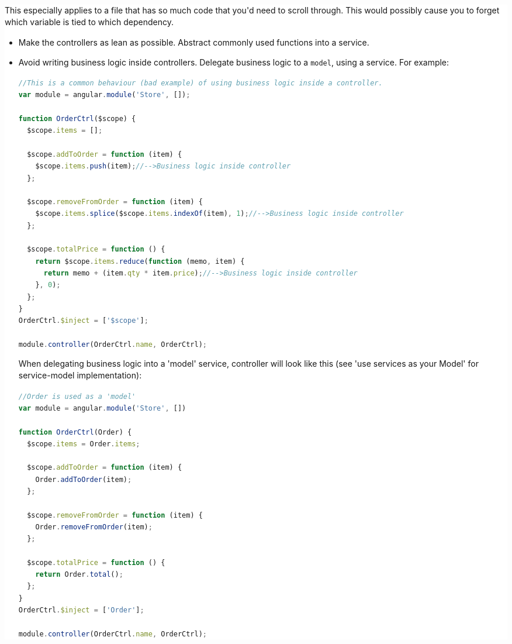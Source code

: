    This especially applies to a file that has so much code that you'd need to scroll through. This would possibly cause you to forget which variable is tied to which dependency.

* Make the controllers as lean as possible. Abstract commonly used functions into a service.
* Avoid writing business logic inside controllers. Delegate business logic to a `model`, using a service.
  For example:

  ```Javascript
  //This is a common behaviour (bad example) of using business logic inside a controller.
  var module = angular.module('Store', []);
  
  function OrderCtrl($scope) {
    $scope.items = [];

    $scope.addToOrder = function (item) {
      $scope.items.push(item);//-->Business logic inside controller
    };

    $scope.removeFromOrder = function (item) {
      $scope.items.splice($scope.items.indexOf(item), 1);//-->Business logic inside controller
    };

    $scope.totalPrice = function () {
      return $scope.items.reduce(function (memo, item) {
        return memo + (item.qty * item.price);//-->Business logic inside controller
      }, 0);
    };  
  }
  OrderCtrl.$inject = ['$scope'];
  
  module.controller(OrderCtrl.name, OrderCtrl);
  ```

  When delegating business logic into a 'model' service, controller will look like this (see 'use services as your Model' for service-model implementation):

  ```javascript
  //Order is used as a 'model'
  var module = angular.module('Store', [])
  
  function OrderCtrl(Order) {                    
	$scope.items = Order.items;

	$scope.addToOrder = function (item) {
	  Order.addToOrder(item);
	};

	$scope.removeFromOrder = function (item) {
	  Order.removeFromOrder(item);
	};

	$scope.totalPrice = function () {
	  return Order.total();
	};
  }
  OrderCtrl.$inject = ['Order'];
  
  module.controller(OrderCtrl.name, OrderCtrl);
  ```
